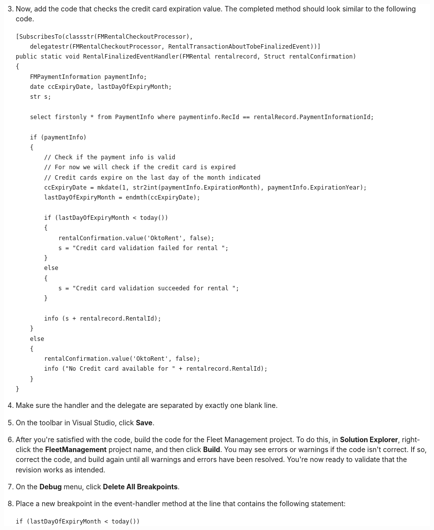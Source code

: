 3.  Now, add the code that checks the credit card expiration value. The completed method should look similar to the following code.

    ```xpp
    [SubscribesTo(classstr(FMRentalCheckoutProcessor), 
        delegatestr(FMRentalCheckoutProcessor, RentalTransactionAboutTobeFinalizedEvent))]
    public static void RentalFinalizedEventHandler(FMRental rentalrecord, Struct rentalConfirmation)
    {
        FMPaymentInformation paymentInfo;
        date ccExpiryDate, lastDayOfExpiryMonth;
        str s;

        select firstonly * from PaymentInfo where paymentinfo.RecId == rentalRecord.PaymentInformationId;

        if (paymentInfo)
        {
            // Check if the payment info is valid
            // For now we will check if the credit card is expired
            // Credit cards expire on the last day of the month indicated
            ccExpiryDate = mkdate(1, str2int(paymentInfo.ExpirationMonth), paymentInfo.ExpirationYear);
            lastDayOfExpiryMonth = endmth(ccExpiryDate);

            if (lastDayOfExpiryMonth < today())
            {
                rentalConfirmation.value('OktoRent', false);
                s = "Credit card validation failed for rental ";
            }
            else
            {
                s = "Credit card validation succeeded for rental ";
            }

            info (s + rentalrecord.RentalId);
        }
        else
        {
            rentalConfirmation.value('OktoRent', false);
            info ("No Credit card available for " + rentalrecord.RentalId);
        }
    }
    ```

4.  Make sure the handler and the delegate are separated by exactly one blank line.
5.  On the toolbar in Visual Studio, click **Save**.
6.  After you're satisfied with the code, build the code for the Fleet Management project. To do this, in **Solution Explorer**, right-click the **FleetManagement** project name, and then click **Build**. You may see errors or warnings if the code isn't correct. If so, correct the code, and build again until all warnings and errors have been resolved. You're now ready to validate that the revision works as intended.
7.  On the **Debug** menu, click **Delete All Breakpoints**.
8.  Place a new breakpoint in the event-handler method at the line that contains the following statement:

    ```xpp
    if (lastDayOfExpiryMonth < today())
    ```
    